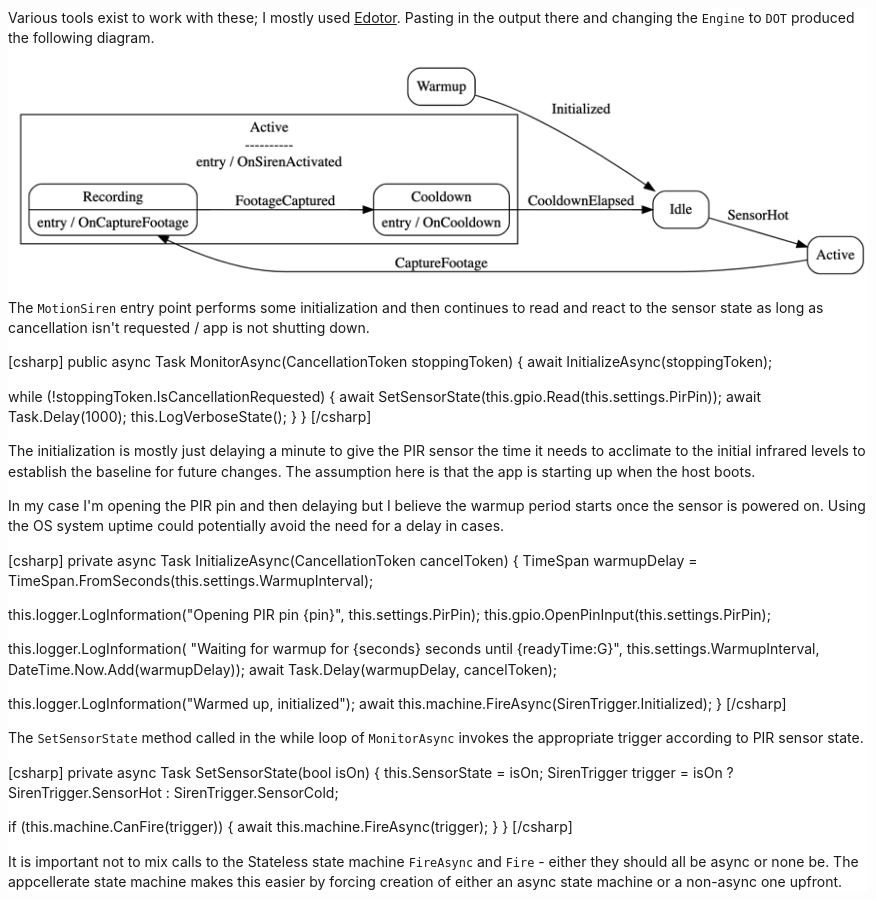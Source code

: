 Various tools exist to work with these; I mostly used [Edotor](https://edotor.net/). Pasting in the output there and changing the `Engine` to `DOT` produced the following diagram.

 [![](images/state-machine-graph.png)](https://geoffhudik.com/wp-content/uploads/2020/05/state-machine-graph-lg.png) 

The `MotionSiren` entry point performs some initialization and then continues to read and react to the sensor state as long as cancellation isn't requested / app is not shutting down.

\[csharp\] public async Task MonitorAsync(CancellationToken stoppingToken) { await InitializeAsync(stoppingToken);

while (!stoppingToken.IsCancellationRequested) { await SetSensorState(this.gpio.Read(this.settings.PirPin)); await Task.Delay(1000); this.LogVerboseState(); } } \[/csharp\]

The initialization is mostly just delaying a minute to give the PIR sensor the time it needs to acclimate to the initial infrared levels to establish the baseline for future changes. The assumption here is that the app is starting up when the host boots.

In my case I'm opening the PIR pin and then delaying but I believe the warmup period starts once the sensor is powered on. Using the OS system uptime could potentially avoid the need for a delay in cases.

\[csharp\] private async Task InitializeAsync(CancellationToken cancelToken) { TimeSpan warmupDelay = TimeSpan.FromSeconds(this.settings.WarmupInterval);

this.logger.LogInformation("Opening PIR pin {pin}", this.settings.PirPin); this.gpio.OpenPinInput(this.settings.PirPin);

this.logger.LogInformation( "Waiting for warmup for {seconds} seconds until {readyTime:G}", this.settings.WarmupInterval, DateTime.Now.Add(warmupDelay)); await Task.Delay(warmupDelay, cancelToken);

this.logger.LogInformation("Warmed up, initialized"); await this.machine.FireAsync(SirenTrigger.Initialized); } \[/csharp\]

The `SetSensorState` method called in the while loop of `MonitorAsync` invokes the appropriate trigger according to PIR sensor state.

\[csharp\] private async Task SetSensorState(bool isOn) { this.SensorState = isOn; SirenTrigger trigger = isOn ? SirenTrigger.SensorHot : SirenTrigger.SensorCold;

if (this.machine.CanFire(trigger)) { await this.machine.FireAsync(trigger); } } \[/csharp\]

It is important not to mix calls to the Stateless state machine `FireAsync` and `Fire` - either they should all be async or none be. The appcellerate state machine makes this easier by forcing creation of either an async state machine or a non-async one upfront.
